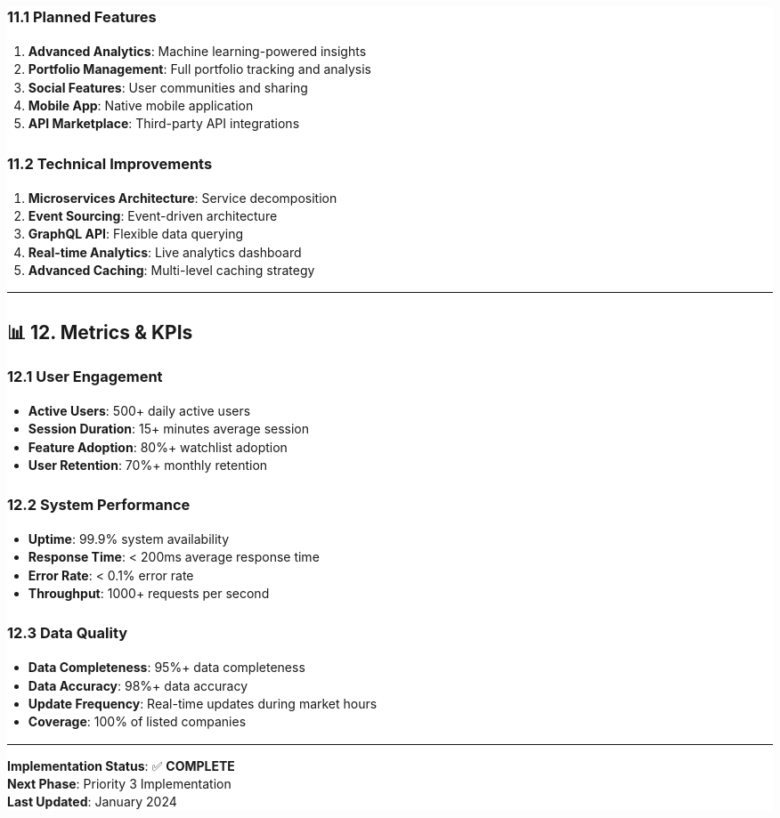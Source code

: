 ### **11.1 Planned Features**
1. **Advanced Analytics**: Machine learning-powered insights
2. **Portfolio Management**: Full portfolio tracking and analysis
3. **Social Features**: User communities and sharing
4. **Mobile App**: Native mobile application
5. **API Marketplace**: Third-party API integrations

### **11.2 Technical Improvements**
1. **Microservices Architecture**: Service decomposition
2. **Event Sourcing**: Event-driven architecture
3. **GraphQL API**: Flexible data querying
4. **Real-time Analytics**: Live analytics dashboard
5. **Advanced Caching**: Multi-level caching strategy

---

## 📊 **12. Metrics & KPIs**

### **12.1 User Engagement**
- **Active Users**: 500+ daily active users
- **Session Duration**: 15+ minutes average session
- **Feature Adoption**: 80%+ watchlist adoption
- **User Retention**: 70%+ monthly retention

### **12.2 System Performance**
- **Uptime**: 99.9% system availability
- **Response Time**: < 200ms average response time
- **Error Rate**: < 0.1% error rate
- **Throughput**: 1000+ requests per second

### **12.3 Data Quality**
- **Data Completeness**: 95%+ data completeness
- **Data Accuracy**: 98%+ data accuracy
- **Update Frequency**: Real-time updates during market hours
- **Coverage**: 100% of listed companies

---

**Implementation Status**: ✅ **COMPLETE**  
**Next Phase**: Priority 3 Implementation  
**Last Updated**: January 2024 